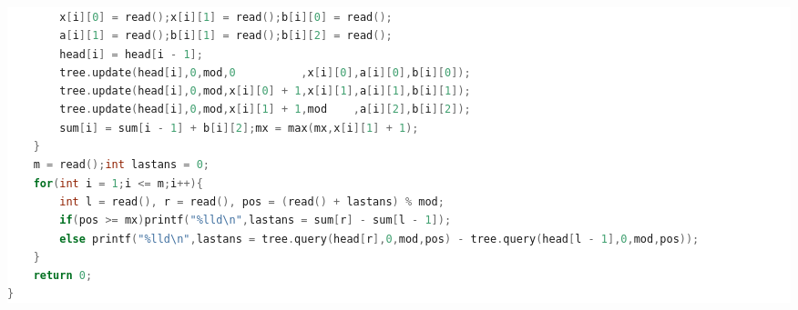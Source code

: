 ~~~cpp
        x[i][0] = read();x[i][1] = read();b[i][0] = read();
        a[i][1] = read();b[i][1] = read();b[i][2] = read();
        head[i] = head[i - 1];
        tree.update(head[i],0,mod,0          ,x[i][0],a[i][0],b[i][0]);
        tree.update(head[i],0,mod,x[i][0] + 1,x[i][1],a[i][1],b[i][1]);
        tree.update(head[i],0,mod,x[i][1] + 1,mod    ,a[i][2],b[i][2]);
        sum[i] = sum[i - 1] + b[i][2];mx = max(mx,x[i][1] + 1);
    }
    m = read();int lastans = 0;
    for(int i = 1;i <= m;i++){
        int l = read(), r = read(), pos = (read() + lastans) % mod;
        if(pos >= mx)printf("%lld\n",lastans = sum[r] - sum[l - 1]);
        else printf("%lld\n",lastans = tree.query(head[r],0,mod,pos) - tree.query(head[l - 1],0,mod,pos));
    }
    return 0;
}
~~~
